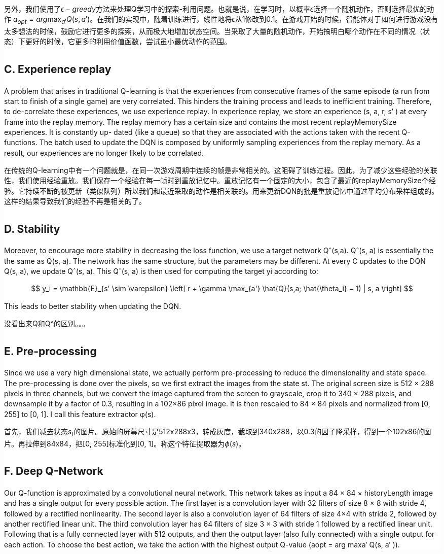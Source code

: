 另外，我们使用了$\epsilon-greedy$方法来处理Q学习中的探索-利用问题。也就是说，在学习时，以概率$\epsilon$选择一个随机动作，否则选择最优的动作 $a_{opt} = arg \max_{a'} Q(s, a')$。在我们的实现中，随着训练进行，线性地将$\epsilon$从1修改到0.1。在游戏开始的时候，智能体对于如何进行游戏没有太多想法的时候，鼓励它进行更多的探索，从而极大地增加状态空间。当采取了大量的随机动作，开始搞明白哪个动作在不同的情况（状态）下更好的时候，它更多的利用价值函数，尝试虽小最优动作的范围。

## C. Experience replay

A problem that arises in traditional Q-learning is that the experiences from consecutive frames of the same episode (a run from start to finish of a single game) are very correlated. This hinders the training process and leads to inefficient training. Therefore, to de-correlate these experiences, we use experience replay. In experience replay, we store an experience (s, a, r, s′ ) at every frame into the replay memory. The replay memory has a certain size and contains the most recent replayMemorySize experiences. It is constantly up- dated (like a queue) so that they are associated with the actions taken with the recent Q-functions. The batch used to update the DQN is composed by uniformly sampling experiences from the replay memory. As a result, our experiences are no longer likely to be correlated.

在传统的Q-learning中有一个问题就是，在同一次游戏周期中连续的帧是非常相关的。这阻碍了训练过程。因此，为了减少这些经验的关联性，我们使用经验重放。我们保存一个经验在每一帧时到重放记忆中。重放记忆有一个固定的大小，包含了最近的replayMemorySize个经验。它持续不断的被更新（类似队列）所以我们和最近采取的动作是相关联的。用来更新DQN的批是重放记忆中通过平均分布采样组成的。这样的结果导致我们的经验不再是相关的了。

## D. Stability

Moreover, to encourage more stability in decreasing the loss function, we use a target network Qˆ(s,a). Qˆ(s, a) is essentially the the same as Q(s, a). The network has the same structure, but the parameters may be different. At every C updates to the DQN Q(s, a), we update Qˆ(s, a). This Qˆ(s, a) is then used for computing the target yi according to:

$$
y_i = \mathbb{E}_{s' \sim \varepsilon} \left[ r + \gamma \max_{a'} \hat{Q}(s,a; \hat{\theta_i} − 1) | s, a \right]
$$

This leads to better stability when updating the DQN.

没看出来Q和Q^的区别。。。

## E. Pre-processing

Since we use a very high dimensional state, we actually perform pre-processing to reduce the dimensionality and state space. The pre-processing is done over the pixels, so we first extract the images from the state st. The original screen size is 512 × 288 pixels in three channels, but we convert the image captured from the screen to grayscale, crop it to 340 × 288 pixels, and downsample it by a factor of 0.3, resulting in a 102×86 pixel image. It is then rescaled to 84 × 84 pixels and normalized from [0, 255] to [0, 1]. I call this feature extractor φ(s).

首先，我们减去状态$s_t$的图片。原始的屏幕尺寸是512x288x3，转成灰度，截取到340x288，以0.3的因子降采样，得到一个102x86的图片。再拉伸到84x84，把[0, 255]标准化到[0, 1]。称这个特征提取器为$\phi(s)$。

## F. Deep Q-Network

Our Q-function is approximated by a convolutional neural network. This network takes as input a 84 × 84 × historyLength image and has a single output for every possible action. The first layer is a convolution layer with 32 filters of size 8 × 8 with stride 4, followed by a rectified nonlinearity. The second layer is also a convolution layer of 64 filters of size 4×4 with stride 2, followed by another rectified linear unit. The third convolution layer has 64 filters of size 3 × 3 with stride 1 followed by a rectified linear unit. Following that is a fully connected layer with 512 outputs, and then the output layer (also fully connected) with a single output for each action. To choose the best action, we take the action with the highest output Q-value (aopt = arg maxa′ Q(s, a′ )).
